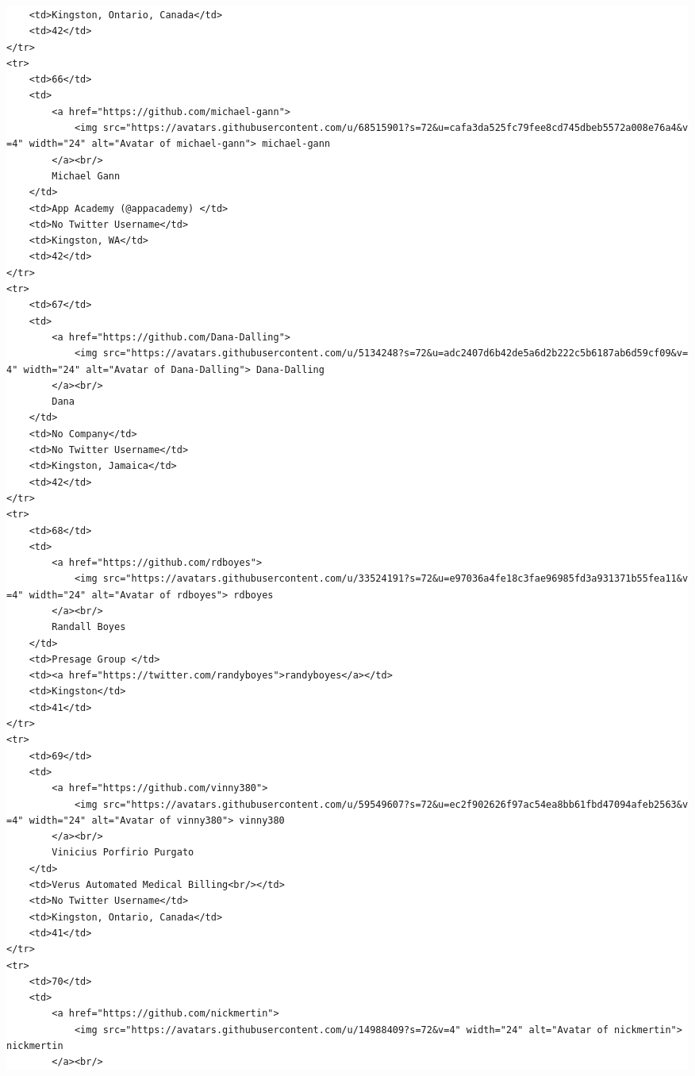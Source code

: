 		<td>Kingston, Ontario, Canada</td>
		<td>42</td>
	</tr>
	<tr>
		<td>66</td>
		<td>
			<a href="https://github.com/michael-gann">
				<img src="https://avatars.githubusercontent.com/u/68515901?s=72&u=cafa3da525fc79fee8cd745dbeb5572a008e76a4&v=4" width="24" alt="Avatar of michael-gann"> michael-gann
			</a><br/>
			Michael Gann
		</td>
		<td>App Academy (@appacademy) </td>
		<td>No Twitter Username</td>
		<td>Kingston, WA</td>
		<td>42</td>
	</tr>
	<tr>
		<td>67</td>
		<td>
			<a href="https://github.com/Dana-Dalling">
				<img src="https://avatars.githubusercontent.com/u/5134248?s=72&u=adc2407d6b42de5a6d2b222c5b6187ab6d59cf09&v=4" width="24" alt="Avatar of Dana-Dalling"> Dana-Dalling
			</a><br/>
			Dana 
		</td>
		<td>No Company</td>
		<td>No Twitter Username</td>
		<td>Kingston, Jamaica</td>
		<td>42</td>
	</tr>
	<tr>
		<td>68</td>
		<td>
			<a href="https://github.com/rdboyes">
				<img src="https://avatars.githubusercontent.com/u/33524191?s=72&u=e97036a4fe18c3fae96985fd3a931371b55fea11&v=4" width="24" alt="Avatar of rdboyes"> rdboyes
			</a><br/>
			Randall Boyes
		</td>
		<td>Presage Group </td>
		<td><a href="https://twitter.com/randyboyes">randyboyes</a></td>
		<td>Kingston</td>
		<td>41</td>
	</tr>
	<tr>
		<td>69</td>
		<td>
			<a href="https://github.com/vinny380">
				<img src="https://avatars.githubusercontent.com/u/59549607?s=72&u=ec2f902626f97ac54ea8bb61fbd47094afeb2563&v=4" width="24" alt="Avatar of vinny380"> vinny380
			</a><br/>
			Vinicius Porfirio Purgato
		</td>
		<td>Verus Automated Medical Billing<br/></td>
		<td>No Twitter Username</td>
		<td>Kingston, Ontario, Canada</td>
		<td>41</td>
	</tr>
	<tr>
		<td>70</td>
		<td>
			<a href="https://github.com/nickmertin">
				<img src="https://avatars.githubusercontent.com/u/14988409?s=72&v=4" width="24" alt="Avatar of nickmertin"> nickmertin
			</a><br/>